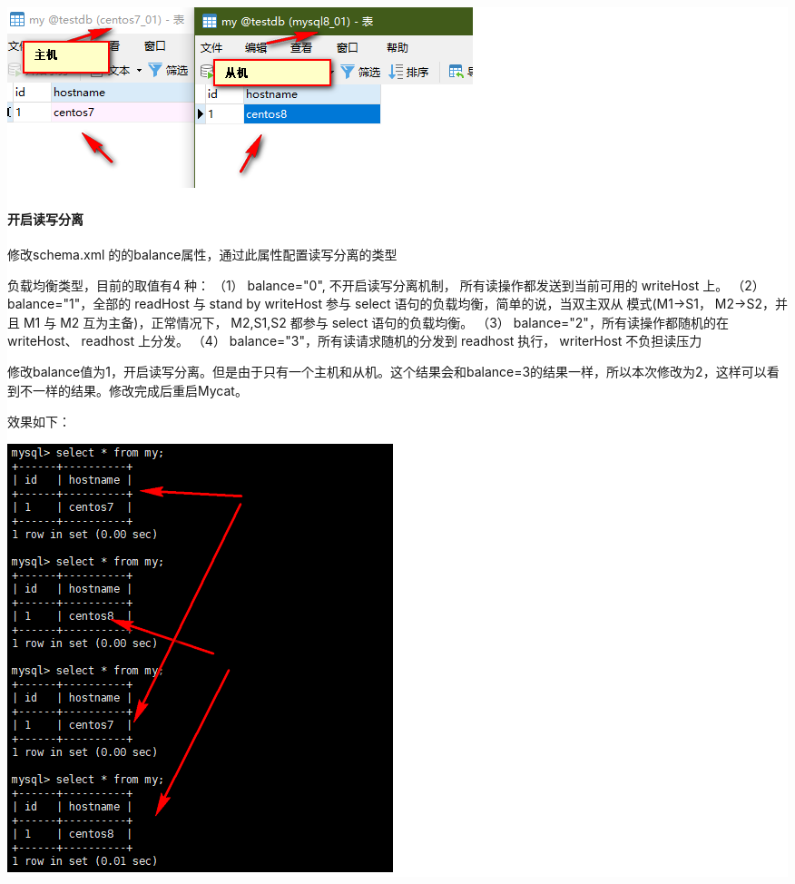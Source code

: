 ![2020-02-16_160426](static/2020-02-16_160426.png)

#### 开启读写分离

修改schema.xml 的<dataHost>的balance属性，通过此属性配置读写分离的类型 

负载均衡类型，目前的取值有4 种：
（1） balance="0", 不开启读写分离机制， 所有读操作都发送到当前可用的 writeHost 上。
（2） balance="1"，全部的 readHost 与 stand by writeHost 参与 select 语句的负载均衡，简单的说，当双主双从
模式(M1->S1， M2->S2，并且 M1 与 M2 互为主备)，正常情况下， M2,S1,S2 都参与 select 语句的负载均衡。
（3） balance="2"，所有读操作都随机的在 writeHost、 readhost 上分发。
（4） balance="3"，所有读请求随机的分发到 readhost 执行， writerHost 不负担读压力 



修改balance值为1，开启读写分离。但是由于只有一个主机和从机。这个结果会和balance=3的结果一样，所以本次修改为2，这样可以看到不一样的结果。修改完成后重启Mycat。

效果如下：

![2020-02-16_161327](static/2020-02-16_161327.png)
